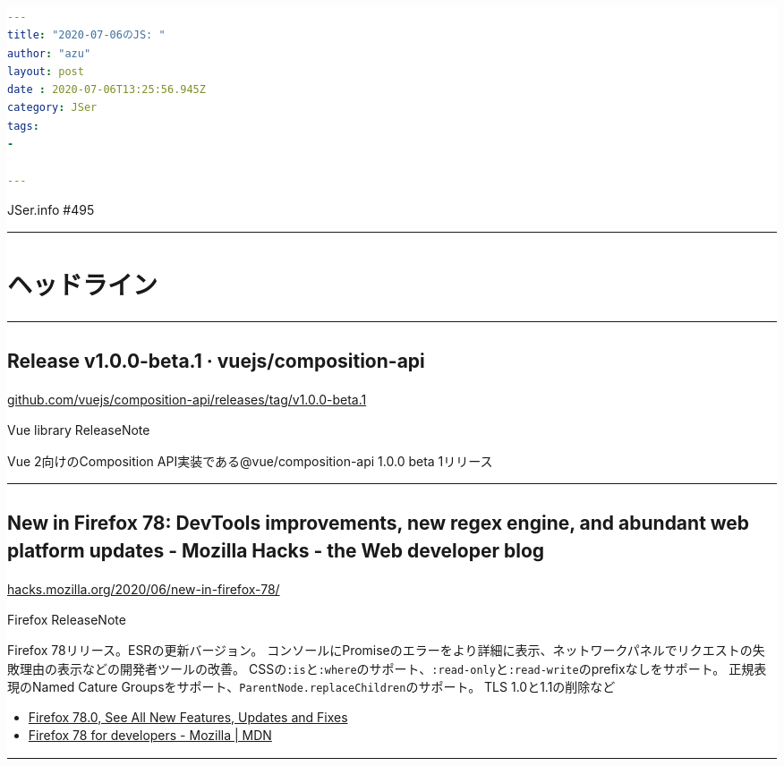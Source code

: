 ```yaml
---
title: "2020-07-06のJS: "
author: "azu"
layout: post
date : 2020-07-06T13:25:56.945Z
category: JSer
tags:
-

---
```


JSer.info #495

----

<h1 class="site-genre">ヘッドライン</h1>

----

## Release v1.0.0-beta.1 · vuejs/composition-api
[github.com/vuejs/composition-api/releases/tag/v1.0.0-beta.1](https://github.com/vuejs/composition-api/releases/tag/v1.0.0-beta.1 "Release v1.0.0-beta.1 · vuejs/composition-api")
<p class="jser-tags jser-tag-icon"><span class="jser-tag">Vue</span> <span class="jser-tag">library</span> <span class="jser-tag">ReleaseNote</span></p>

Vue 2向けのComposition API実装である@vue/composition-api 1.0.0 beta  1リリース


----

## New in Firefox 78: DevTools improvements, new regex engine, and abundant web platform updates - Mozilla Hacks - the Web developer blog
[hacks.mozilla.org/2020/06/new-in-firefox-78/](https://hacks.mozilla.org/2020/06/new-in-firefox-78/ "New in Firefox 78: DevTools improvements, new regex engine, and abundant web platform updates - Mozilla Hacks - the Web developer blog")
<p class="jser-tags jser-tag-icon"><span class="jser-tag">Firefox</span> <span class="jser-tag">ReleaseNote</span></p>

Firefox 78リリース。ESRの更新バージョン。
コンソールにPromiseのエラーをより詳細に表示、ネットワークパネルでリクエストの失敗理由の表示などの開発者ツールの改善。
CSSの`:is`と`:where`のサポート、`:read-only`と`:read-write`のprefixなしをサポート。
正規表現のNamed Cature Groupsをサポート、`ParentNode.replaceChildren`のサポート。
TLS 1.0と1.1の削除など

- [Firefox 78.0, See All New Features, Updates and Fixes](https://www.mozilla.org/en-US/firefox/78.0/releasenotes/ "Firefox 78.0, See All New Features, Updates and Fixes")
- [Firefox 78 for developers - Mozilla | MDN](https://developer.mozilla.org/docs/Mozilla/Firefox/Releases/78 "Firefox 78 for developers - Mozilla | MDN")

----
